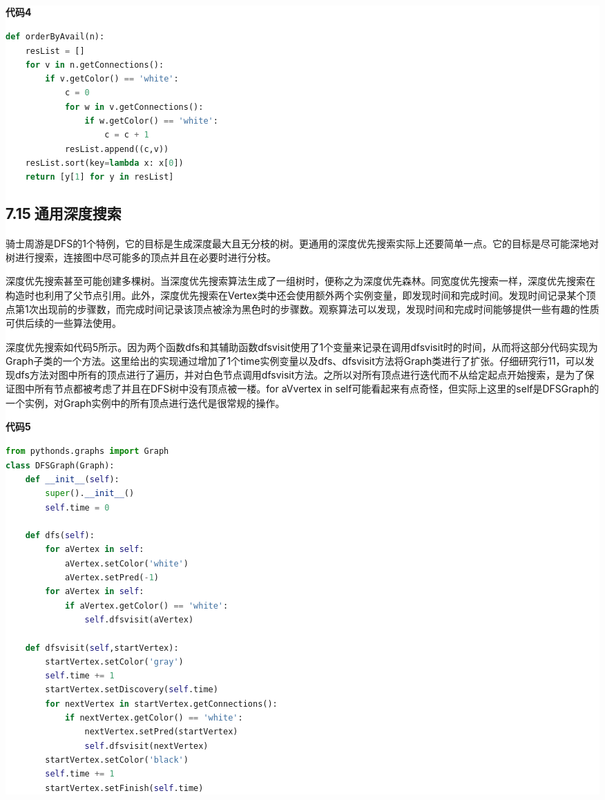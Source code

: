**代码4**
```Python
def orderByAvail(n):
    resList = []
    for v in n.getConnections():
        if v.getColor() == 'white':
            c = 0
            for w in v.getConnections():
                if w.getColor() == 'white':
                    c = c + 1
            resList.append((c,v))
    resList.sort(key=lambda x: x[0])
    return [y[1] for y in resList]
```
## 7.15 通用深度搜索 ##

骑士周游是DFS的1个特例，它的目标是生成深度最大且无分枝的树。更通用的深度优先搜索实际上还要简单一点。它的目标是尽可能深地对树进行搜索，连接图中尽可能多的顶点并且在必要时进行分枝。

深度优先搜索甚至可能创建多棵树。当深度优先搜索算法生成了一组树时，便称之为深度优先森林。同宽度优先搜索一样，深度优先搜索在构造时也利用了父节点引用。此外，深度优先搜索在Vertex类中还会使用额外两个实例变量，即发现时间和完成时间。发现时间记录某个顶点第1次出现前的步骤数，而完成时间记录该顶点被涂为黑色时的步骤数。观察算法可以发现，发现时间和完成时间能够提供一些有趣的性质可供后续的一些算法使用。

深度优先搜索如代码5所示。因为两个函数dfs和其辅助函数dfsvisit使用了1个变量来记录在调用dfsvisit时的时间，从而将这部分代码实现为Graph子类的一个方法。这里给出的实现通过增加了1个time实例变量以及dfs、dfsvisit方法将Graph类进行了扩张。仔细研究行11，可以发现dfs方法对图中所有的顶点进行了遍历，并对白色节点调用dfsvisit方法。之所以对所有顶点进行迭代而不从给定起点开始搜索，是为了保证图中所有节点都被考虑了并且在DFS树中没有顶点被一楼。for aVvertex in self可能看起来有点奇怪，但实际上这里的self是DFSGraph的一个实例，对Graph实例中的所有顶点进行迭代是很常规的操作。

**代码5**
```Python
from pythonds.graphs import Graph
class DFSGraph(Graph):
    def __init__(self):
        super().__init__()
        self.time = 0

    def dfs(self):
        for aVertex in self:
            aVertex.setColor('white')
            aVertex.setPred(-1)
        for aVertex in self:
            if aVertex.getColor() == 'white':
                self.dfsvisit(aVertex)

    def dfsvisit(self,startVertex):
        startVertex.setColor('gray')
        self.time += 1
        startVertex.setDiscovery(self.time)
        for nextVertex in startVertex.getConnections():
            if nextVertex.getColor() == 'white':
                nextVertex.setPred(startVertex)
                self.dfsvisit(nextVertex)
        startVertex.setColor('black')
        self.time += 1
        startVertex.setFinish(self.time)
```
